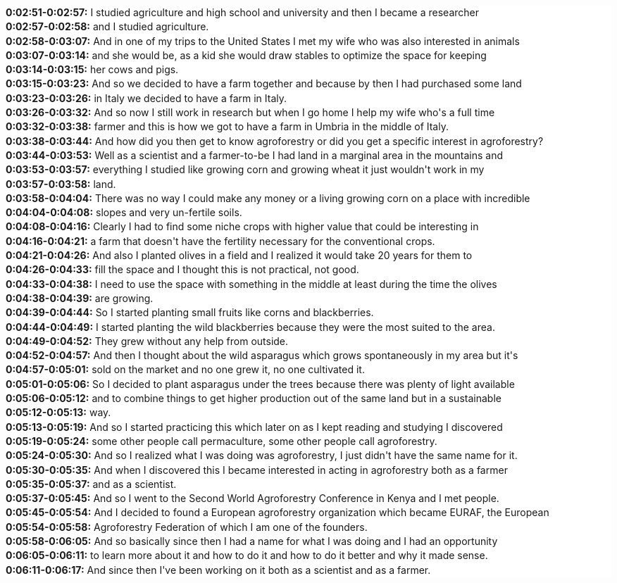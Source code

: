 **0:02:51-0:02:57:**  I studied agriculture and high school and university and then I became a researcher  
**0:02:57-0:02:58:**  and I studied agriculture.  
**0:02:58-0:03:07:**  And in one of my trips to the United States I met my wife who was also interested in animals  
**0:03:07-0:03:14:**  and she would be, as a kid she would draw stables to optimize the space for keeping  
**0:03:14-0:03:15:**  her cows and pigs.  
**0:03:15-0:03:23:**  And so we decided to have a farm together and because by then I had purchased some land  
**0:03:23-0:03:26:**  in Italy we decided to have a farm in Italy.  
**0:03:26-0:03:32:**  And so now I still work in research but when I go home I help my wife who's a full time  
**0:03:32-0:03:38:**  farmer and this is how we got to have a farm in Umbria in the middle of Italy.  
**0:03:38-0:03:44:**  And how did you then get to know agroforestry or did you get a specific interest in agroforestry?  
**0:03:44-0:03:53:**  Well as a scientist and a farmer-to-be I had land in a marginal area in the mountains and  
**0:03:53-0:03:57:**  everything I studied like growing corn and growing wheat it just wouldn't work in my  
**0:03:57-0:03:58:**  land.  
**0:03:58-0:04:04:**  There was no way I could make any money or a living growing corn on a place with incredible  
**0:04:04-0:04:08:**  slopes and very un-fertile soils.  
**0:04:08-0:04:16:**  Clearly I had to find some niche crops with higher value that could be interesting in  
**0:04:16-0:04:21:**  a farm that doesn't have the fertility necessary for the conventional crops.  
**0:04:21-0:04:26:**  And also I planted olives in a field and I realized it would take 20 years for them to  
**0:04:26-0:04:33:**  fill the space and I thought this is not practical, not good.  
**0:04:33-0:04:38:**  I need to use the space with something in the middle at least during the time the olives  
**0:04:38-0:04:39:**  are growing.  
**0:04:39-0:04:44:**  So I started planting small fruits like corns and blackberries.  
**0:04:44-0:04:49:**  I started planting the wild blackberries because they were the most suited to the area.  
**0:04:49-0:04:52:**  They grew without any help from outside.  
**0:04:52-0:04:57:**  And then I thought about the wild asparagus which grows spontaneously in my area but it's  
**0:04:57-0:05:01:**  sold on the market and no one grew it, no one cultivated it.  
**0:05:01-0:05:06:**  So I decided to plant asparagus under the trees because there was plenty of light available  
**0:05:06-0:05:12:**  and to combine things to get higher production out of the same land but in a sustainable  
**0:05:12-0:05:13:**  way.  
**0:05:13-0:05:19:**  And so I started practicing this which later on as I kept reading and studying I discovered  
**0:05:19-0:05:24:**  some other people call permaculture, some other people call agroforestry.  
**0:05:24-0:05:30:**  And so I realized what I was doing was agroforestry, I just didn't have the same name for it.  
**0:05:30-0:05:35:**  And when I discovered this I became interested in acting in agroforestry both as a farmer  
**0:05:35-0:05:37:**  and as a scientist.  
**0:05:37-0:05:45:**  And so I went to the Second World Agroforestry Conference in Kenya and I met people.  
**0:05:45-0:05:54:**  And I decided to found a European agroforestry organization which became EURAF, the European  
**0:05:54-0:05:58:**  Agroforestry Federation of which I am one of the founders.  
**0:05:58-0:06:05:**  And so basically since then I had a name for what I was doing and I had an opportunity  
**0:06:05-0:06:11:**  to learn more about it and how to do it and how to do it better and why it made sense.  
**0:06:11-0:06:17:**  And since then I've been working on it both as a scientist and as a farmer.  